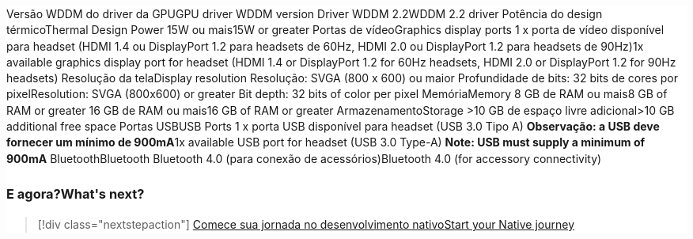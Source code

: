</tr><tr>
<td> <span data-ttu-id="f29bb-245">Versão WDDM do driver da GPU</span><span class="sxs-lookup"><span data-stu-id="f29bb-245">GPU driver WDDM version</span></span></td><td colspan="2"> <span data-ttu-id="f29bb-246">Driver WDDM 2.2</span><span class="sxs-lookup"><span data-stu-id="f29bb-246">WDDM 2.2 driver</span></span></td>
</tr><tr>
<td> <span data-ttu-id="f29bb-247">Potência do design térmico</span><span class="sxs-lookup"><span data-stu-id="f29bb-247">Thermal Design Power</span></span></td><td colspan="2"> <span data-ttu-id="f29bb-248">15W ou mais</span><span class="sxs-lookup"><span data-stu-id="f29bb-248">15W or greater</span></span></td>
</tr><tr>
<td> <span data-ttu-id="f29bb-249">Portas de vídeo</span><span class="sxs-lookup"><span data-stu-id="f29bb-249">Graphics display ports</span></span></td><td colspan="2"> <span data-ttu-id="f29bb-250">1 x porta de vídeo disponível para headset (HDMI 1.4 ou DisplayPort 1.2 para headsets de 60Hz, HDMI 2.0 ou DisplayPort 1.2 para headsets de 90Hz)</span><span class="sxs-lookup"><span data-stu-id="f29bb-250">1x available graphics display port for&#160;headset (HDMI 1.4 or DisplayPort 1.2 for 60Hz headsets, HDMI 2.0 or DisplayPort 1.2 for 90Hz headsets)</span></span></td>
</tr><tr>
<td> <span data-ttu-id="f29bb-251">Resolução da tela</span><span class="sxs-lookup"><span data-stu-id="f29bb-251">Display resolution</span></span></td><td colspan="2"> <span data-ttu-id="f29bb-252">Resolução: SVGA (800 x 600) ou maior Profundidade de bits: 32 bits de cores por pixel</span><span class="sxs-lookup"><span data-stu-id="f29bb-252">Resolution: SVGA (800x600) or greater Bit depth: 32 bits of color per pixel</span></span></td>
</tr><tr>
<td> <span data-ttu-id="f29bb-253">Memória</span><span class="sxs-lookup"><span data-stu-id="f29bb-253">Memory</span></span></td><td> <span data-ttu-id="f29bb-254">8 GB de RAM ou mais</span><span class="sxs-lookup"><span data-stu-id="f29bb-254">8&#160;GB of RAM or greater</span></span></td><td> <span data-ttu-id="f29bb-255">16 GB de RAM ou mais</span><span class="sxs-lookup"><span data-stu-id="f29bb-255">16 GB of RAM or greater</span></span></td>
</tr><tr>
<td> <span data-ttu-id="f29bb-256">Armazenamento</span><span class="sxs-lookup"><span data-stu-id="f29bb-256">Storage</span></span></td><td colspan="2"> <span data-ttu-id="f29bb-257">&gt;10 GB de espaço livre adicional</span><span class="sxs-lookup"><span data-stu-id="f29bb-257">&gt;10 GB additional free space</span></span></td>
</tr><tr>
<td> <span data-ttu-id="f29bb-258">Portas USB</span><span class="sxs-lookup"><span data-stu-id="f29bb-258">USB Ports</span></span></td><td colspan="2"> <span data-ttu-id="f29bb-259">1 x porta USB disponível para headset (USB 3.0 Tipo A) <b>Observação: a USB deve fornecer um mínimo de 900mA</b></span><span class="sxs-lookup"><span data-stu-id="f29bb-259">1x available USB port for headset (USB 3.0 Type-A) <b>Note: USB must supply a minimum of 900mA</b></span></span></td>
</tr><tr>
<td> <span data-ttu-id="f29bb-260">Bluetooth</span><span class="sxs-lookup"><span data-stu-id="f29bb-260">Bluetooth</span></span></td><td colspan="2"> <span data-ttu-id="f29bb-261">Bluetooth 4.0 (para conexão de acessórios)</span><span class="sxs-lookup"><span data-stu-id="f29bb-261">Bluetooth 4.0 (for accessory connectivity)</span></span></td>
</tr>
</table>

### <a name="whats-next"></a><span data-ttu-id="f29bb-262">E agora?</span><span class="sxs-lookup"><span data-stu-id="f29bb-262">What's next?</span></span>

> [!div class="nextstepaction"]
> [<span data-ttu-id="f29bb-263">Comece sua jornada no desenvolvimento nativo</span><span class="sxs-lookup"><span data-stu-id="f29bb-263">Start your Native journey</span></span>](../directx-development-overview.md)


